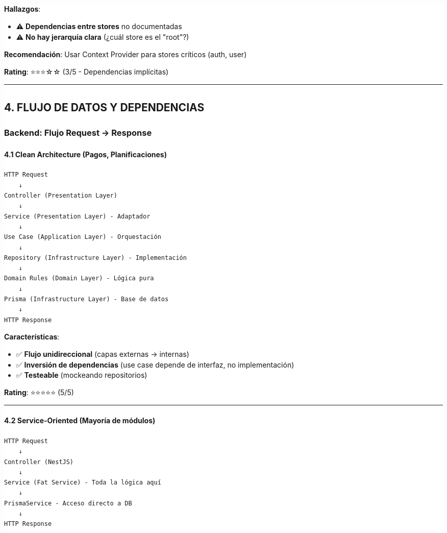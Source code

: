 **Hallazgos**:
- ⚠️ **Dependencias entre stores** no documentadas
- ⚠️ **No hay jerarquía clara** (¿cuál store es el "root"?)

**Recomendación**: Usar Context Provider para stores críticos (auth, user)

**Rating**: ⭐⭐⭐☆☆ (3/5 - Dependencias implícitas)

---

## 4. FLUJO DE DATOS Y DEPENDENCIAS

### Backend: Flujo Request → Response

#### 4.1 Clean Architecture (Pagos, Planificaciones)

```
HTTP Request
    ↓
Controller (Presentation Layer)
    ↓
Service (Presentation Layer) - Adaptador
    ↓
Use Case (Application Layer) - Orquestación
    ↓
Repository (Infrastructure Layer) - Implementación
    ↓
Domain Rules (Domain Layer) - Lógica pura
    ↓
Prisma (Infrastructure Layer) - Base de datos
    ↓
HTTP Response
```

**Características**:
- ✅ **Flujo unidireccional** (capas externas → internas)
- ✅ **Inversión de dependencias** (use case depende de interfaz, no implementación)
- ✅ **Testeable** (mockeando repositorios)

**Rating**: ⭐⭐⭐⭐⭐ (5/5)

---

#### 4.2 Service-Oriented (Mayoría de módulos)

```
HTTP Request
    ↓
Controller (NestJS)
    ↓
Service (Fat Service) - Toda la lógica aquí
    ↓
PrismaService - Acceso directo a DB
    ↓
HTTP Response
```
